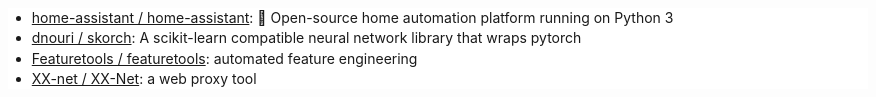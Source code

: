 * [home-assistant / home-assistant](https://github.com/home-assistant/home-assistant): 🏡 Open-source home automation platform running on Python 3
* [dnouri / skorch](https://github.com/dnouri/skorch): A scikit-learn compatible neural network library that wraps pytorch
* [Featuretools / featuretools](https://github.com/Featuretools/featuretools): automated feature engineering
* [XX-net / XX-Net](https://github.com/XX-net/XX-Net): a web proxy tool
